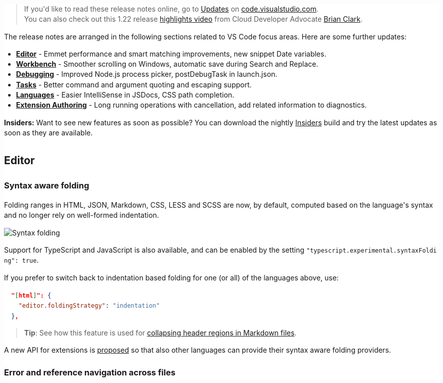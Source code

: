 > If you'd like to read these release notes online, go to
> [Updates](HTTPS://code.visualstudio.com/updates) on
> [code.visualstudio.com](HTTPS://code.visualstudio.com).<br> You can also check
> out this 1.22 release [highlights video](HTTPS://youtu.be/PG2KFAGDxNc) from
> Cloud Developer Advocate [Brian Clark](HTTPS://twitter.com/_clarkio).

The release notes are arranged in the following sections related to VS Code
focus areas. Here are some further updates:

-   **[Editor](#editor)** - Emmet performance and smart matching improvements,
    new snippet Date variables.
-   **[Workbench](#workbench)** - Smoother scrolling on Windows, automatic save
    during Search and Replace.
-   **[Debugging](#debugging)** - Improved Node.js process picker, postDebugTask
    in launch.json.
-   **[Tasks](#tasks)** - Better command and argument quoting and escaping
    support.
-   **[Languages](#languages)** - Easier IntelliSense in JSDocs, CSS path
    completion.
-   **[Extension Authoring](#extension-authoring)** - Long running operations
    with cancellation, add related information to diagnostics.

**Insiders:** Want to see new features as soon as possible? You can download the
nightly [Insiders](HTTPS://code.visualstudio.com/insiders) build and try the
latest updates as soon as they are available.

## Editor

### Syntax aware folding

Folding ranges in HTML, JSON, Markdown, CSS, LESS and SCSS are now, by default,
computed based on the language's syntax and no longer rely on well-formed
indentation.

![Syntax folding](images/1_22/syntax-fold.gif)

Support for TypeScript and JavaScript is also available, and can be enabled by
the setting `"typescript.experimental.syntaxFolding": true`.

If you prefer to switch back to indentation based folding for one (or all) of
the languages above, use:

```json
  "[html]": {
    "editor.foldingStrategy": "indentation"
  },
```

> **Tip**: See how this feature is used for
> [collapsing header regions in Markdown files](#fold-markdown-by-heading-level).

A new API for extensions is [proposed](#folding-provider-api) so that also other
languages can provide their syntax aware folding providers.

### Error and reference navigation across files

